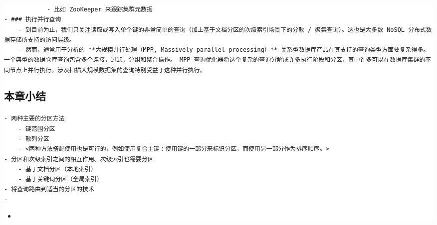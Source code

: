 				- 比如 ZooKeeper 来跟踪集群元数据
	- ### 执行并行查询
		- 到目前为止，我们只关注读取或写入单个键的非常简单的查询（加上基于文档分区的次级索引场景下的分散 / 聚集查询）。这也是大多数 NoSQL 分布式数据存储所支持的访问层级。
		- 然而，通常用于分析的 **大规模并行处理（MPP, Massively parallel processing）** 关系型数据库产品在其支持的查询类型方面要复杂得多。一个典型的数据仓库查询包含多个连接，过滤，分组和聚合操作。 MPP 查询优化器将这个复杂的查询分解成许多执行阶段和分区，其中许多可以在数据库集群的不同节点上并行执行。涉及扫描大规模数据集的查询特别受益于这种并行执行。
## 本章小结
	- 两种主要的分区方法
		- 键范围分区
		- 散列分区
		- <两种方法搭配使用也是可行的，例如使用复合主键：使用键的一部分来标识分区，而使用另一部分作为排序顺序。>
	- 分区和次级索引之间的相互作用。次级索引也需要分区
		- 基于文档分区（本地索引）
		- 基于关键词分区（全局索引）
	- 将查询路由到适当的分区的技术
	-
-